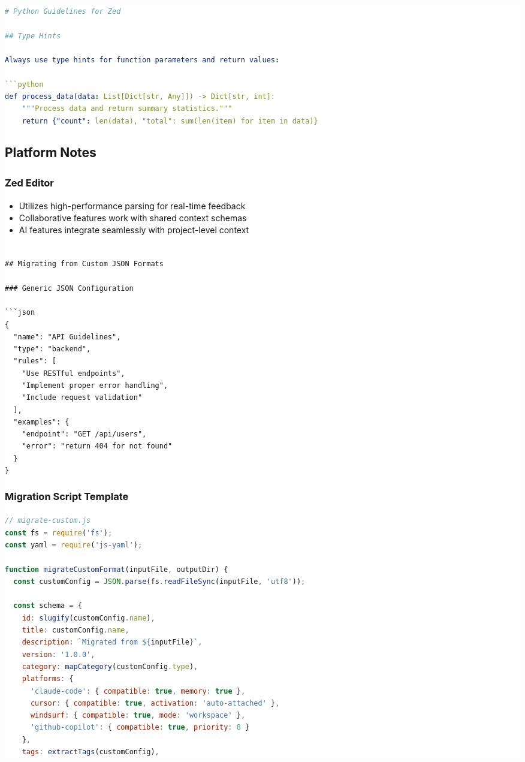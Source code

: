 ```yaml
# Python Guidelines for Zed

## Type Hints

Always use type hints for function parameters and return values:

```python
def process_data(data: List[Dict[str, Any]]) -> Dict[str, int]:
    """Process data and return summary statistics."""
    return {"count": len(data), "total": sum(len(item) for item in data)}
```

## Platform Notes

### Zed Editor
- Utilizes high-performance parsing for real-time feedback
- Collaborative features work with shared context schemas
- AI features integrate seamlessly with project-level context
```

## Migrating from Custom JSON Formats

### Generic JSON Configuration

```json
{
  "name": "API Guidelines",
  "type": "backend",
  "rules": [
    "Use RESTful endpoints",
    "Implement proper error handling",
    "Include request validation"
  ],
  "examples": {
    "endpoint": "GET /api/users",
    "error": "return 404 for not found"
  }
}
```

### Migration Script Template

```javascript
// migrate-custom.js
const fs = require('fs');
const yaml = require('js-yaml');

function migrateCustomFormat(inputFile, outputDir) {
  const customConfig = JSON.parse(fs.readFileSync(inputFile, 'utf8'));

  const schema = {
    id: slugify(customConfig.name),
    title: customConfig.name,
    description: `Migrated from ${inputFile}`,
    version: '1.0.0',
    category: mapCategory(customConfig.type),
    platforms: {
      'claude-code': { compatible: true, memory: true },
      cursor: { compatible: true, activation: 'auto-attached' },
      windsurf: { compatible: true, mode: 'workspace' },
      'github-copilot': { compatible: true, priority: 8 }
    },
    tags: extractTags(customConfig),
```